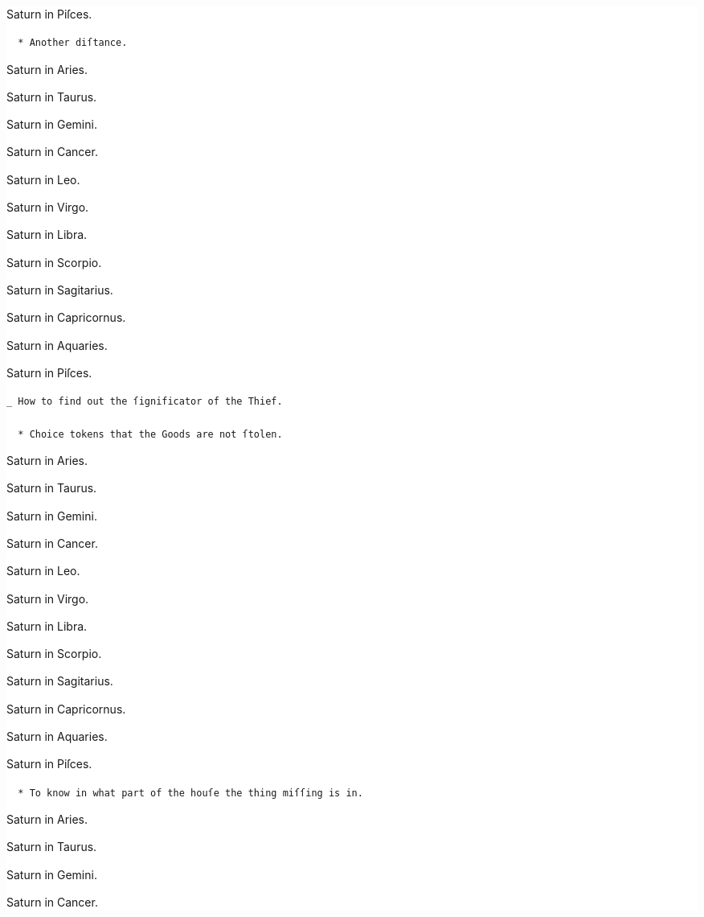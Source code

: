 Saturn in Piſces.

      * Another diſtance.

Saturn in Aries.

Saturn in Taurus.

Saturn in Gemini.

Saturn in Cancer.

Saturn in Leo.

Saturn in Virgo.

Saturn in Libra.

Saturn in Scorpio.

Saturn in Sagitarius.

Saturn in Capricornus.

Saturn in Aquaries.

Saturn in Piſces.

    _ How to find out the ſignificator of the Thief.

      * Choice tokens that the Goods are not ſtolen.

Saturn in Aries.

Saturn in Taurus.

Saturn in Gemini.

Saturn in Cancer.

Saturn in Leo.

Saturn in Virgo.

Saturn in Libra.

Saturn in Scorpio.

Saturn in Sagitarius.

Saturn in Capricornus.

Saturn in Aquaries.

Saturn in Piſces.

      * To know in what part of the houſe the thing miſſing is in.

Saturn in Aries.

Saturn in Taurus.

Saturn in Gemini.

Saturn in Cancer.
